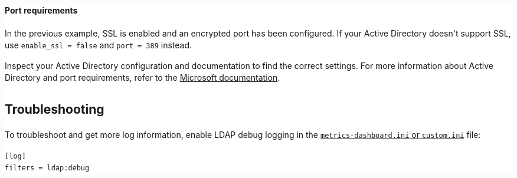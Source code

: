 #### Port requirements

In the previous example, SSL is enabled and an encrypted port has been configured. If your Active Directory doesn't support SSL, use `enable_ssl = false` and `port = 389` instead.

Inspect your Active Directory configuration and documentation to find the correct settings. For more information about Active Directory and port requirements, refer to the [Microsoft documentation](https://learn.microsoft.com/en-us/troubleshoot/windows-server/networking/service-overview-and-network-port-requirements#active-directory-local-security-authority).

## Troubleshooting

To troubleshoot and get more log information, enable LDAP debug logging in the [`metrics-dashboard.ini` or `custom.ini`](../../../configure-metrics-dashboard/) file:

```bash
[log]
filters = ldap:debug
```
